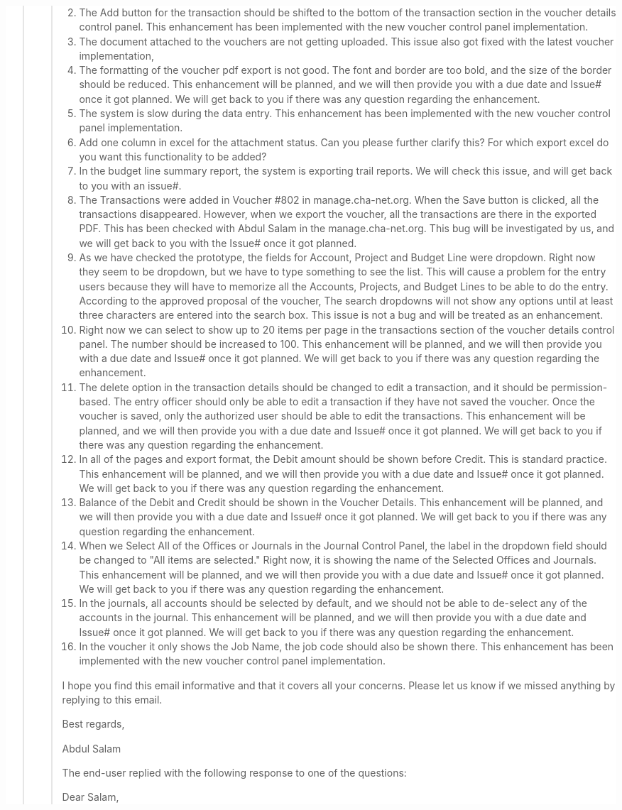 > > 2. The Add button for the transaction should be shifted to the bottom of the transaction section in the voucher details control panel. This enhancement has been implemented with the new voucher control panel implementation.
> > 3. The document attached to the vouchers are not getting uploaded. This issue also got fixed with the latest voucher implementation,
> > 4. The formatting of the voucher pdf export is not good. The font and border are too bold, and the size of the border should be reduced. This enhancement will be planned, and we will then provide you with a due date and Issue# once it got planned. We will get back to you if there was any question regarding the enhancement.
> > 5. The system is slow during the data entry. This enhancement has been implemented with the new voucher control panel implementation.
> > 6. Add one column in excel for the attachment status. Can you please further clarify this? For which export excel do you want this functionality to be added?
> > 7. In the budget line summary report, the system is exporting trail reports. We will check this issue, and will get back to you with an issue#.
> > 8. The Transactions were added in Voucher #802 in manage.cha-net.org. When the Save button is clicked, all the transactions disappeared. However, when we export the voucher, all the transactions are there in the exported PDF. This has been checked with Abdul Salam in the manage.cha-net.org. This bug will be investigated by us, and we will get back to you with the Issue# once it got planned.
> > 9. As we have checked the prototype, the fields for Account, Project and Budget Line were dropdown. Right now they seem to be dropdown, but we have to type something to see the list. This will cause a problem for the entry users because they will have to memorize all the Accounts, Projects, and Budget Lines to be able to do the entry. According to the approved proposal of the voucher, The search dropdowns will not show any options until at least three characters are entered into the search box. This issue is not a bug and will be treated as an enhancement.
> > 10. Right now we can select to show up to 20 items per page in the transactions section of the voucher details control panel. The number should be increased to 100. This enhancement will be planned, and we will then provide you with a due date and Issue# once it got planned. We will get back to you if there was any question regarding the enhancement.
> > 11. The delete option in the transaction details should be changed to edit a transaction, and it should be permission-based. The entry officer should only be able to edit a transaction if they have not saved the voucher. Once the voucher is saved, only the authorized user should be able to edit the transactions. This enhancement will be planned, and we will then provide you with a due date and Issue# once it got planned. We will get back to you if there was any question regarding the enhancement.
> > 12. In all of the pages and export format, the Debit amount should be shown before Credit. This is standard practice. This enhancement will be planned, and we will then provide you with a due date and Issue# once it got planned. We will get back to you if there was any question regarding the enhancement.
> > 13. Balance of the Debit and Credit should be shown in the Voucher Details. This enhancement will be planned, and we will then provide you with a due date and Issue# once it got planned. We will get back to you if there was any question regarding the enhancement.
> > 14. When we Select All of the Offices or Journals in the Journal Control Panel, the label in the dropdown field should be changed to "All items are selected." Right now, it is showing the name of the Selected Offices and Journals. This enhancement will be planned, and we will then provide you with a due date and Issue# once it got planned. We will get back to you if there was any question regarding the enhancement.
> > 15. In the journals, all accounts should be selected by default, and we should not be able to de-select any of the accounts in the journal. This enhancement will be planned, and we will then provide you with a due date and Issue# once it got planned. We will get back to you if there was any question regarding the enhancement.
> > 16. In the voucher it only shows the Job Name, the job code should also be shown there. This enhancement has been implemented with the new voucher control panel implementation.
> >
> > I hope you find this email informative and that it covers all your concerns. Please let us know if we missed anything by replying to this email.
> >
> > Best regards,
> >
> > Abdul Salam
> >
> > The end-user replied with the following response to one of the questions:
> >
> > Dear Salam,